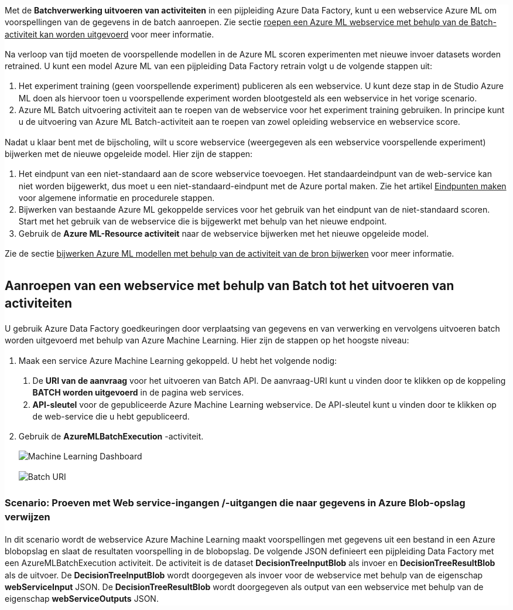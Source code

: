 Met de **Batchverwerking uitvoeren van activiteiten** in een pijpleiding Azure Data Factory, kunt u een webservice Azure ML om voorspellingen van de gegevens in de batch aanroepen. Zie sectie [roepen een Azure ML webservice met behulp van de Batch-activiteit kan worden uitgevoerd](#invoking-an-azure-ml-web-service-using-the-batch-execution-activity) voor meer informatie.

Na verloop van tijd moeten de voorspellende modellen in de Azure ML scoren experimenten met nieuwe invoer datasets worden retrained. U kunt een model Azure ML van een pijpleiding Data Factory retrain volgt u de volgende stappen uit: 

1. Het experiment training (geen voorspellende experiment) publiceren als een webservice. U kunt deze stap in de Studio Azure ML doen als hiervoor toen u voorspellende experiment worden blootgesteld als een webservice in het vorige scenario.
2. Azure ML Batch uitvoering activiteit aan te roepen van de webservice voor het experiment training gebruiken. In principe kunt u de uitvoering van Azure ML Batch-activiteit aan te roepen van zowel opleiding webservice en webservice score. 
  
Nadat u klaar bent met de bijscholing, wilt u score webservice (weergegeven als een webservice voorspellende experiment) bijwerken met de nieuwe opgeleide model. Hier zijn de stappen: 

1. Het eindpunt van een niet-standaard aan de score webservice toevoegen. Het standaardeindpunt van de web-service kan niet worden bijgewerkt, dus moet u een niet-standaard-eindpunt met de Azure portal maken. Zie het artikel [Eindpunten maken](../machine-learning/machine-learning-create-endpoint.md) voor algemene informatie en procedurele stappen.
2. Bijwerken van bestaande Azure ML gekoppelde services voor het gebruik van het eindpunt van de niet-standaard scoren. Start met het gebruik van de webservice die is bijgewerkt met behulp van het nieuwe endpoint.
3. Gebruik de **Azure ML-Resource activiteit** naar de webservice bijwerken met het nieuwe opgeleide model.  

Zie de sectie [bijwerken Azure ML modellen met behulp van de activiteit van de bron bijwerken](#updating-azure-ml-models-using-the-update-resource-activity) voor meer informatie. 

## <a name="invoking-a-web-service-using-batch-execution-activity"></a>Aanroepen van een webservice met behulp van Batch tot het uitvoeren van activiteiten

U gebruik Azure Data Factory goedkeuringen door verplaatsing van gegevens en van verwerking en vervolgens uitvoeren batch worden uitgevoerd met behulp van Azure Machine Learning. Hier zijn de stappen op het hoogste niveau:

1. Maak een service Azure Machine Learning gekoppeld. U hebt het volgende nodig:
    1. De **URI van de aanvraag** voor het uitvoeren van Batch API. De aanvraag-URI kunt u vinden door te klikken op de koppeling **BATCH worden uitgevoerd** in de pagina web services.
    1. **API-sleutel** voor de gepubliceerde Azure Machine Learning webservice. De API-sleutel kunt u vinden door te klikken op de web-service die u hebt gepubliceerd. 
 2. Gebruik de **AzureMLBatchExecution** -activiteit.

    ![Machine Learning Dashboard](./media/data-factory-azure-ml-batch-execution-activity/AzureMLDashboard.png)

    ![Batch URI](./media/data-factory-azure-ml-batch-execution-activity/batch-uri.png)


### <a name="scenario-experiments-using-web-service-inputsoutputs-that-refer-to-data-in-azure-blob-storage"></a>Scenario: Proeven met Web service-ingangen /-uitgangen die naar gegevens in Azure Blob-opslag verwijzen
In dit scenario wordt de webservice Azure Machine Learning maakt voorspellingen met gegevens uit een bestand in een Azure blobopslag en slaat de resultaten voorspelling in de blobopslag. De volgende JSON definieert een pijpleiding Data Factory met een AzureMLBatchExecution activiteit. De activiteit is de dataset **DecisionTreeInputBlob** als invoer en **DecisionTreeResultBlob** als de uitvoer. De **DecisionTreeInputBlob** wordt doorgegeven als invoer voor de webservice met behulp van de eigenschap **webServiceInput** JSON. De **DecisionTreeResultBlob** wordt doorgegeven als output van een webservice met behulp van de eigenschap **webServiceOutputs** JSON.  
